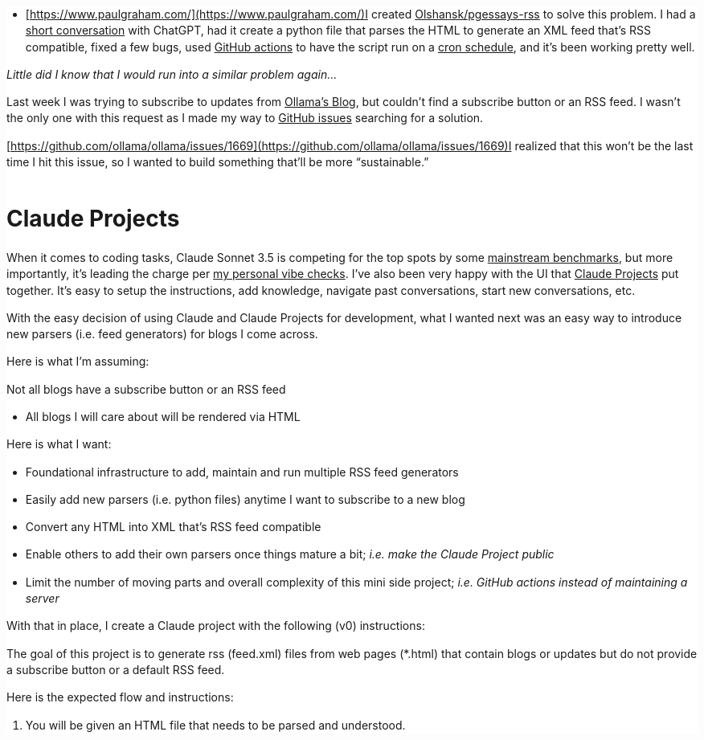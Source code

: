 - [https://www.paulgraham.com/](https://www.paulgraham.com/)I created [Olshansk/pgessays-rss](https://github.com/Olshansk/pgessays-rss) to solve this problem. I had a [short conversation](https://github.com/Olshansk/pgessays-rss/blob/main/prompt.md) with ChatGPT, had it create a python file that parses the HTML to generate an XML feed that’s RSS compatible, fixed a few bugs, used [GitHub actions](https://github.com/features/actions) to have the script run on a [cron schedule](https://en.wikipedia.org/wiki/Cron), and it’s been working pretty well.

_Little did I know that I would run into a similar problem again..._

Last week I was trying to subscribe to updates from [Ollama’s Blog](https://ollama.com/blog), but couldn’t find a subscribe button or an RSS feed. I wasn’t the only one with this request as I made my way to [GitHub issues](https://github.com/ollama/ollama/issues/1669) searching for a solution.

[https://github.com/ollama/ollama/issues/1669](https://github.com/ollama/ollama/issues/1669)I realized that this won’t be the last time I hit this issue, so I wanted to build something that’ll be more “sustainable.”

# Claude Projects

When it comes to coding tasks, Claude Sonnet 3.5 is competing for the top spots by some [mainstream benchmarks](https://lmarena.ai/), but more importantly, it’s leading the charge per [my personal vibe checks](https://olshansky.substack.com/p/vibe-checks-are-all-you-need). I’ve also been very happy with the UI that [Claude Projects](https://www.anthropic.com/news/projects) put together. It’s easy to setup the instructions, add knowledge, navigate past conversations, start new conversations, etc.

With the easy decision of using Claude and Claude Projects for development, what I wanted next was an easy way to introduce new parsers (i.e. feed generators) for blogs I come across.

Here is what I’m assuming:

Not all blogs have a subscribe button or an RSS feed

- All blogs I will care about will be rendered via HTML

Here is what I want:

- Foundational infrastructure to add, maintain and run multiple RSS feed generators

- Easily add new parsers (i.e. python files) anytime I want to subscribe to a new blog

- Convert any HTML into XML that’s RSS feed compatible

- Enable others to add their own parsers once things mature a bit; _i.e. make the Claude Project public_

- Limit the number of moving parts and overall complexity of this mini side project; _i.e. GitHub actions instead of maintaining a server_

With that in place, I create a Claude project with the following (v0) instructions:

The goal of this project is to generate rss (feed.xml) files from web pages (\*.html) that contain blogs or updates but do not provide a subscribe button or a default RSS feed.

Here is the expected flow and instructions:

1. You will be given an HTML file that needs to be parsed and understood.
